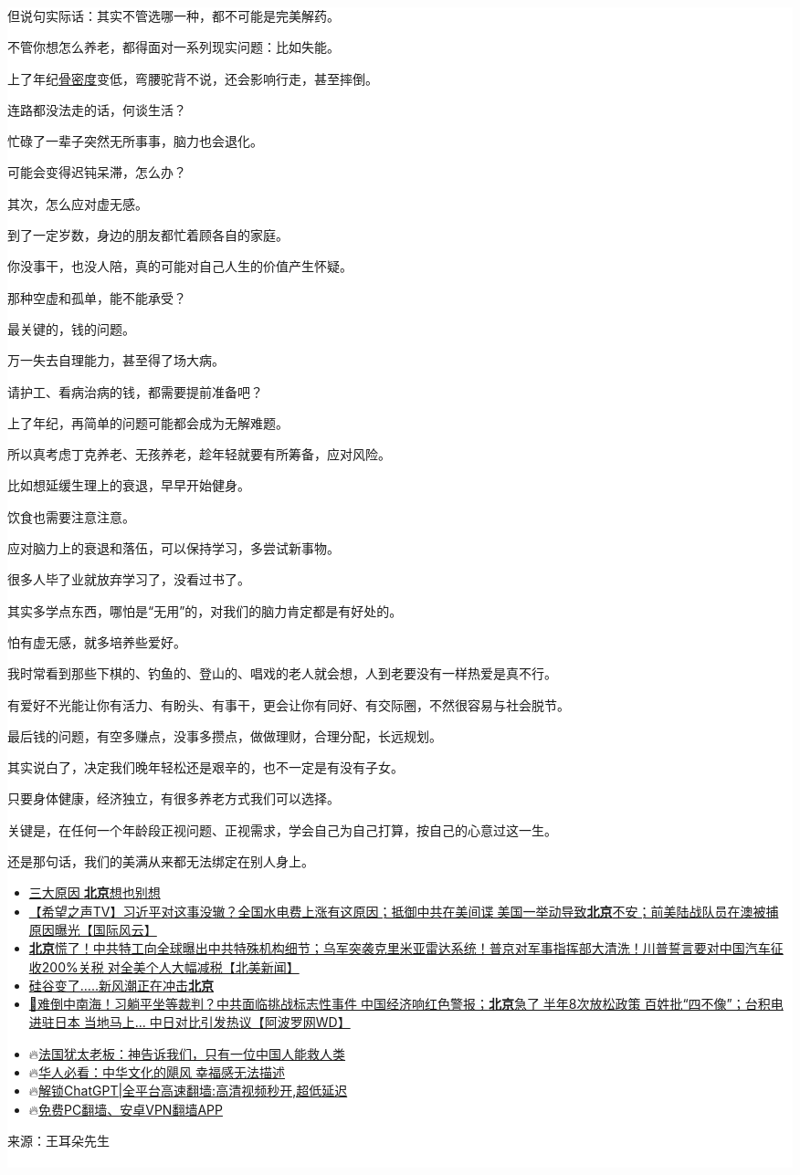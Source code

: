<p>但说句实际话：其实不管选哪一种，都不可能是完美解药。</p> <p>不管你想怎么养老，都得面对一系列现实问题：比如失能。</p> <p>上了年纪<a href="https://www.bannedbook.org/bnews/tag/%E9%AA%A8%E5%AF%86%E5%BA%A6/" class="st_tag internal_tag" rel="tag" title="标签 骨密度 下的日志">骨密度</a>变低，弯腰驼背不说，还会影响行走，甚至摔倒。</p> <p>连路都没法走的话，何谈生活？</p> <p>忙碌了一辈子突然无所事事，脑力也会退化。</p> <p>可能会变得迟钝呆滞，怎么办？</p> <p>其次，怎么应对虚无感。</p> <p>到了一定岁数，身边的朋友都忙着顾各自的家庭。</p> <p>你没事干，也没人陪，真的可能对自己人生的价值产生怀疑。</p> <p>那种空虚和孤单，能不能承受？</p> <p>最关键的，钱的问题。</p> <p>万一失去自理能力，甚至得了场大病。</p> <p>请护工、看病治病的钱，都需要提前准备吧？</p> <p>上了年纪，再简单的问题可能都会成为无解难题。</p> <p>所以真考虑丁克养老、无孩养老，趁年轻就要有所筹备，应对风险。</p> <p>比如想延缓生理上的衰退，早早开始健身。</p> <p>饮食也需要注意注意。</p> <p>应对脑力上的衰退和落伍，可以保持学习，多尝试新事物。</p> <p>很多人毕了业就放弃学习了，没看过书了。</p> <p>其实多学点东西，哪怕是“无用”的，对我们的脑力肯定都是有好处的。</p> <p>怕有虚无感，就多培养些爱好。</p> <p>我时常看到那些下棋的、钓鱼的、登山的、唱戏的老人就会想，人到老要没有一样热爱是真不行。</p> <p>有爱好不光能让你有活力、有盼头、有事干，更会让你有同好、有交际圈，不然很容易与社会脱节。</p> <p>最后钱的问题，有空多赚点，没事多攒点，做做理财，合理分配，长远规划。</p> <p>其实说白了，决定我们晚年轻松还是艰辛的，也不一定是有没有子女。</p> <p>只要身体健康，经济独立，有很多养老方式我们可以选择。</p> <p>关键是，在任何一个年龄段正视问题、正视需求，学会自己为自己打算，按自己的心意过这一生。</p>  <p>还是那句话，我们的美满从来都无法绑定在别人身上。</p> <ul class='op-related-articles' title='相关阅读'> <li><a href='https://www.bannedbook.org/bnews/topimagenews/20240514/2036495.html' target='_blank'>三大原因 <b>北京</b>想也别想</a></li> <li><a href='https://www.bannedbook.org/bnews/bannedvideo/20240514/2036474.html' target='_blank'>【希望之声TV】习近平对这事没辙？全国水电费上涨有这原因；抵御中共在美间谍 美国一举动导致<b>北京</b>不安；前美陆战队员在澳被捕 原因曝光【国际风云】</a></li> <li><a href='https://www.bannedbook.org/bnews/bannedvideo/20240514/2036436.html' target='_blank'><b>北京</b>慌了！中共特工向全球曝出中共特殊机构细节；乌军突袭克里米亚雷达系统！普京对军事指挥部大清洗！川普誓言要对中国汽车征收200%关税 对全美个人大幅减税【北美新闻】</a></li> <li><a href='https://www.bannedbook.org/bnews/topimagenews/20240514/2036398.html' target='_blank'>硅谷变了…..新风潮正在冲击<b>北京</b></a></li> <li><a href='https://www.bannedbook.org/bnews/bannedvideo/20240514/2036368.html' target='_blank'>🤔难倒中南海！习躺平坐等裁判？中共面临挑战标志性事件 中国经济响红色警报；<b>北京</b>急了 半年8次放松政策 百姓批“四不像”；台积电进驻日本 当地马上... 中日对比引发热议【阿波罗网WD】</a></li> </ul> <ul class="texttj"> <li>🔥<a href="https://www.bannedbook.org/bnews/ssgc/20230219/1850782.html" target="_blank">法国犹太老板：神告诉我们，只有一位中国人能救人类</a></li> <li>🔥<a href="https://www.bannedbook.org/bnews/comments/20220220/1694796.html" target="_blank">华人必看：中华文化的飓风 幸福感无法描述</a></li> <li>🔥<a href="https://github.com/bannedbook/fanqiang/wiki/V2ray%E6%9C%BA%E5%9C%BA" target="_blank">解锁ChatGPT|全平台高速翻墙:高清视频秒开,超低延迟</a></li> <li>🔥<a href="https://github.com/bannedbook/fanqiang/wiki/%E7%A6%81%E9%97%BB%E7%BD%91%E5%AE%89%E5%8D%93%E7%BF%BB%E5%A2%99%E6%96%B0%E9%97%BBAPP" target="_blank">免费PC翻墙、安卓VPN翻墙APP</a></li> </ul><p class="src-info">来源：王耳朵先生 </p><a name='sharetosocial'></a> <div style="margin-bottom:5px;padding-bottom:5px;clear:both"> <div id="archive-pix-1" class="banner-ads">  <div id="27602x728x90x621x_ADSLOT1" clicktrack="%%CLICK_URL_ESC%%"></div>   </div> <div id="archive-pix-2" class="banner-ads">  <div id="27556x300x250x621x_ADSLOT1" clicktrack="%%CLICK_URL_ESC%%" style="margin:0 auto;text-align:center"></div>   </div> </div>  <div id="archive-pix-1" class="banner-ads">  <div id="27603x728x90x621x_ADSLOT1" clicktrack="%%CLICK_URL_ESC%%"></div>   </div> </div> 